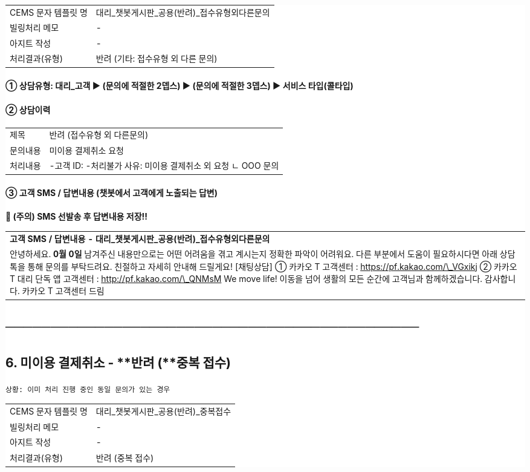 |  |  |
| --- | --- |
| CEMS 문자 템플릿 명 | 대리\_챗봇게시판\_공용(반려)\_접수유형외다른문의 |
| 빌링처리 메모 | - |
| 아지트 작성 | - |
| 처리결과(유형) | 반려 (기타: 접수유형 외 다른 문의) |

#### 

#### **①** **상담유형: 대리\_고객 ▶ (문의에 적절한 2뎁스)** **▶** **(문의에 적절한 3뎁스)** **▶ 서비스 타입(콜타입)**

#### **②** **상담이력**

|  |  |
| --- | --- |
| 제목 | 반려 (접수유형 외 다른문의) |
| 문의내용 | 미이용 결제취소 요청 |
| 처리내용 | -고객 ID: -처리불가 사유: 미이용 결제취소 외 요청 ㄴ OOO 문의 |

#### **③ 고객 SMS / 답변내용 (챗봇에서 고객에게 노출되는 답변)**

****🚨 (주의) SMS 선발송 후 답변내용 저장!!****

|  |
| --- |
| **고객 SMS / 답변내용 - 대리\_챗봇게시판\_공용(반려)\_접수유형외다른문의** |
| 안녕하세요.  **0월 0일** 남겨주신 내용만으로는 어떤 어려움을 겪고 계시는지 정확한 파악이 어려워요.  다른 부분에서 도움이 필요하시다면 아래 상담톡을 통해 문의를 부탁드려요. 친절하고 자세히 안내해 드릴게요!  [채팅상담] ① 카카오 T 고객센터 : https://pf.kakao.com/\_VGxikj ② 카카오 T 대리 단독 앱 고객센터 : http://pf.kakao.com/\_QNMsM  We move life! 이동을 넘어 생활의 모든 순간에 고객님과 함께하겠습니다. 감사합니다.  카카오 T 고객센터 드림 |

**──────────────────────────────────────────────**
--------------------------------------------------

**6. 미이용 결제취소 -** **반려 (****중복 접수)**
------------------------------------

```
상황: 이미 처리 진행 중인 동일 문의가 있는 경우
```

|  |  |
| --- | --- |
| CEMS 문자 템플릿 명 | 대리\_챗봇게시판\_공용(반려)\_중복접수 |
| 빌링처리 메모 | - |
| 아지트 작성 | - |
| 처리결과(유형) | 반려 (중복 접수) |

#### 

